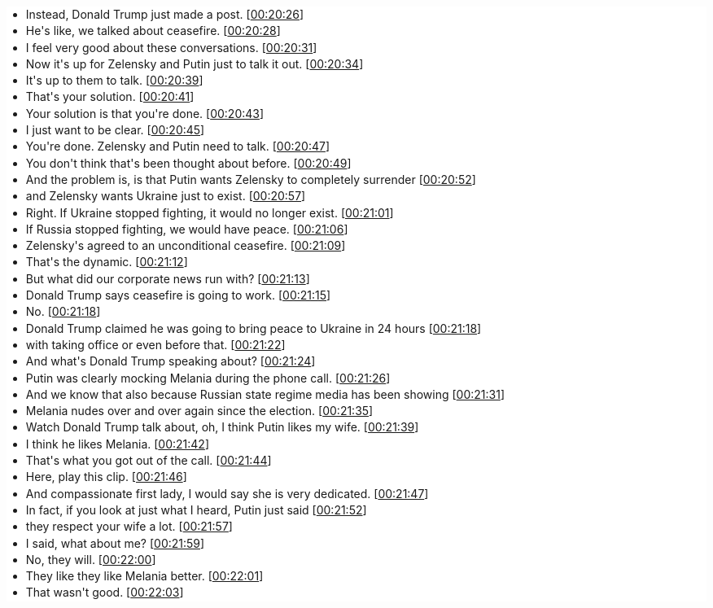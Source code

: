 *  Instead, Donald Trump just made a post. [[00:20:26](https://www.youtube.com/watch?v=aCcbT-sC-9Y&t=1226.6200000000001s)]
*  He's like, we talked about ceasefire. [[00:20:28](https://www.youtube.com/watch?v=aCcbT-sC-9Y&t=1228.98s)]
*  I feel very good about these conversations. [[00:20:31](https://www.youtube.com/watch?v=aCcbT-sC-9Y&t=1231.26s)]
*  Now it's up for Zelensky and Putin just to talk it out. [[00:20:34](https://www.youtube.com/watch?v=aCcbT-sC-9Y&t=1234.34s)]
*  It's up to them to talk. [[00:20:39](https://www.youtube.com/watch?v=aCcbT-sC-9Y&t=1239.18s)]
*  That's your solution. [[00:20:41](https://www.youtube.com/watch?v=aCcbT-sC-9Y&t=1241.74s)]
*  Your solution is that you're done. [[00:20:43](https://www.youtube.com/watch?v=aCcbT-sC-9Y&t=1243.46s)]
*  I just want to be clear. [[00:20:45](https://www.youtube.com/watch?v=aCcbT-sC-9Y&t=1245.66s)]
*  You're done. Zelensky and Putin need to talk. [[00:20:47](https://www.youtube.com/watch?v=aCcbT-sC-9Y&t=1247.18s)]
*  You don't think that's been thought about before. [[00:20:49](https://www.youtube.com/watch?v=aCcbT-sC-9Y&t=1249.7s)]
*  And the problem is, is that Putin wants Zelensky to completely surrender [[00:20:52](https://www.youtube.com/watch?v=aCcbT-sC-9Y&t=1252.54s)]
*  and Zelensky wants Ukraine just to exist. [[00:20:57](https://www.youtube.com/watch?v=aCcbT-sC-9Y&t=1257.74s)]
*  Right. If Ukraine stopped fighting, it would no longer exist. [[00:21:01](https://www.youtube.com/watch?v=aCcbT-sC-9Y&t=1261.06s)]
*  If Russia stopped fighting, we would have peace. [[00:21:06](https://www.youtube.com/watch?v=aCcbT-sC-9Y&t=1266.1s)]
*  Zelensky's agreed to an unconditional ceasefire. [[00:21:09](https://www.youtube.com/watch?v=aCcbT-sC-9Y&t=1269.5s)]
*  That's the dynamic. [[00:21:12](https://www.youtube.com/watch?v=aCcbT-sC-9Y&t=1272.22s)]
*  But what did our corporate news run with? [[00:21:13](https://www.youtube.com/watch?v=aCcbT-sC-9Y&t=1273.62s)]
*  Donald Trump says ceasefire is going to work. [[00:21:15](https://www.youtube.com/watch?v=aCcbT-sC-9Y&t=1275.82s)]
*  No. [[00:21:18](https://www.youtube.com/watch?v=aCcbT-sC-9Y&t=1278.02s)]
*  Donald Trump claimed he was going to bring peace to Ukraine in 24 hours [[00:21:18](https://www.youtube.com/watch?v=aCcbT-sC-9Y&t=1278.7s)]
*  with taking office or even before that. [[00:21:22](https://www.youtube.com/watch?v=aCcbT-sC-9Y&t=1282.78s)]
*  And what's Donald Trump speaking about? [[00:21:24](https://www.youtube.com/watch?v=aCcbT-sC-9Y&t=1284.8999999999999s)]
*  Putin was clearly mocking Melania during the phone call. [[00:21:26](https://www.youtube.com/watch?v=aCcbT-sC-9Y&t=1286.78s)]
*  And we know that also because Russian state regime media has been showing [[00:21:31](https://www.youtube.com/watch?v=aCcbT-sC-9Y&t=1291.34s)]
*  Melania nudes over and over again since the election. [[00:21:35](https://www.youtube.com/watch?v=aCcbT-sC-9Y&t=1295.54s)]
*  Watch Donald Trump talk about, oh, I think Putin likes my wife. [[00:21:39](https://www.youtube.com/watch?v=aCcbT-sC-9Y&t=1299.3799999999999s)]
*  I think he likes Melania. [[00:21:42](https://www.youtube.com/watch?v=aCcbT-sC-9Y&t=1302.98s)]
*  That's what you got out of the call. [[00:21:44](https://www.youtube.com/watch?v=aCcbT-sC-9Y&t=1304.7s)]
*  Here, play this clip. [[00:21:46](https://www.youtube.com/watch?v=aCcbT-sC-9Y&t=1306.4199999999998s)]
*  And compassionate first lady, I would say she is very dedicated. [[00:21:47](https://www.youtube.com/watch?v=aCcbT-sC-9Y&t=1307.58s)]
*  In fact, if you look at just what I heard, Putin just said [[00:21:52](https://www.youtube.com/watch?v=aCcbT-sC-9Y&t=1312.34s)]
*  they respect your wife a lot. [[00:21:57](https://www.youtube.com/watch?v=aCcbT-sC-9Y&t=1317.86s)]
*  I said, what about me? [[00:21:59](https://www.youtube.com/watch?v=aCcbT-sC-9Y&t=1319.14s)]
*  No, they will. [[00:22:00](https://www.youtube.com/watch?v=aCcbT-sC-9Y&t=1320.3799999999999s)]
*  They like they like Melania better. [[00:22:01](https://www.youtube.com/watch?v=aCcbT-sC-9Y&t=1321.42s)]
*  That wasn't good. [[00:22:03](https://www.youtube.com/watch?v=aCcbT-sC-9Y&t=1323.86s)]